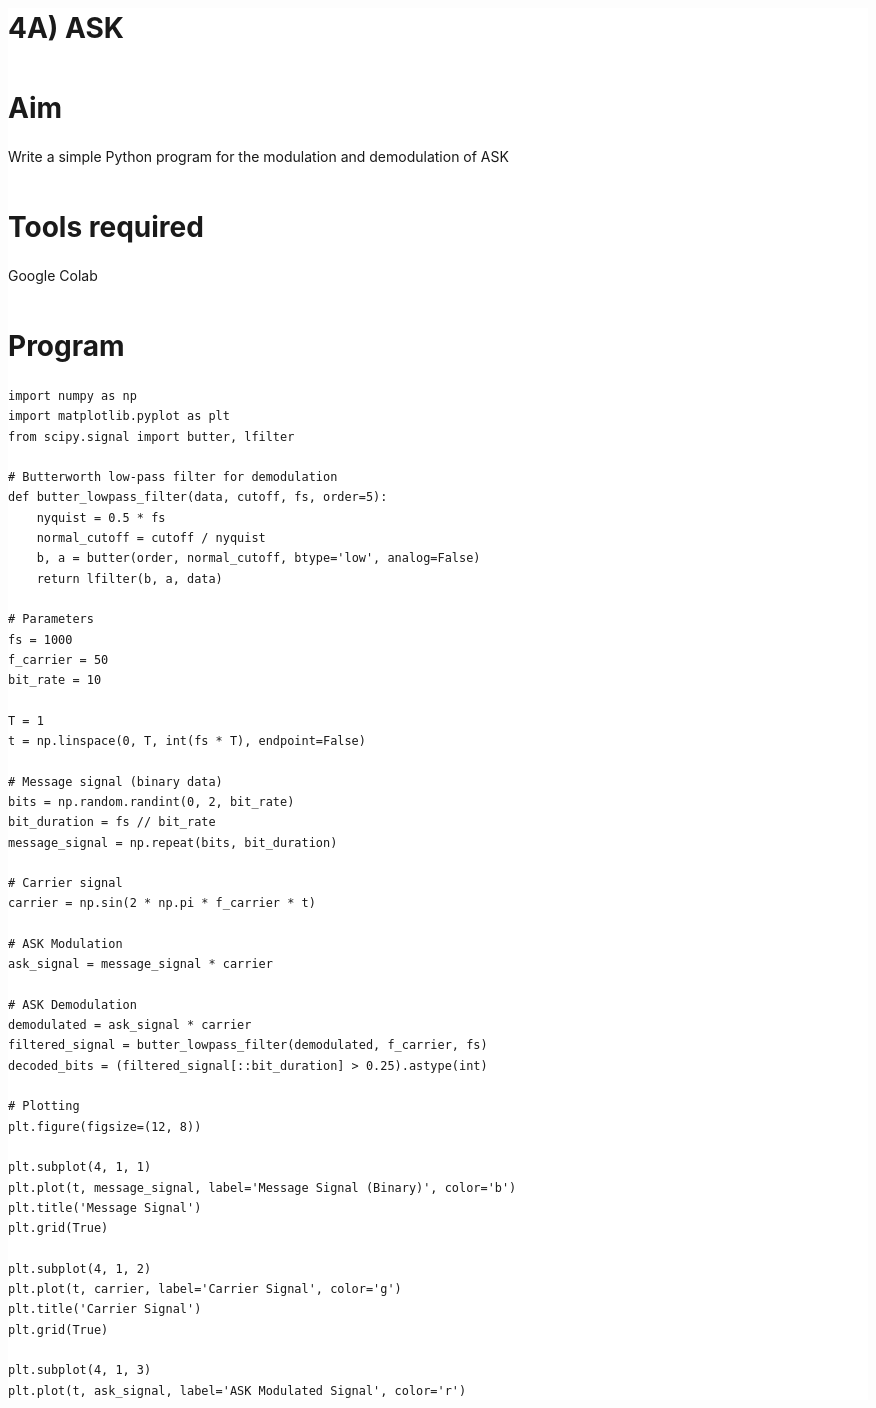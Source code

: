 # 4A) ASK
# Aim
Write a simple Python program for the modulation and demodulation of ASK 
# Tools required
Google Colab
# Program
```
import numpy as np
import matplotlib.pyplot as plt
from scipy.signal import butter, lfilter

# Butterworth low-pass filter for demodulation
def butter_lowpass_filter(data, cutoff, fs, order=5):
    nyquist = 0.5 * fs
    normal_cutoff = cutoff / nyquist
    b, a = butter(order, normal_cutoff, btype='low', analog=False)
    return lfilter(b, a, data)

# Parameters
fs = 1000
f_carrier = 50
bit_rate = 10

T = 1
t = np.linspace(0, T, int(fs * T), endpoint=False)

# Message signal (binary data)
bits = np.random.randint(0, 2, bit_rate)
bit_duration = fs // bit_rate
message_signal = np.repeat(bits, bit_duration)

# Carrier signal
carrier = np.sin(2 * np.pi * f_carrier * t)

# ASK Modulation
ask_signal = message_signal * carrier

# ASK Demodulation
demodulated = ask_signal * carrier
filtered_signal = butter_lowpass_filter(demodulated, f_carrier, fs)
decoded_bits = (filtered_signal[::bit_duration] > 0.25).astype(int)

# Plotting
plt.figure(figsize=(12, 8))

plt.subplot(4, 1, 1)
plt.plot(t, message_signal, label='Message Signal (Binary)', color='b')
plt.title('Message Signal')
plt.grid(True)

plt.subplot(4, 1, 2)
plt.plot(t, carrier, label='Carrier Signal', color='g')
plt.title('Carrier Signal')
plt.grid(True)

plt.subplot(4, 1, 3)
plt.plot(t, ask_signal, label='ASK Modulated Signal', color='r')
```
